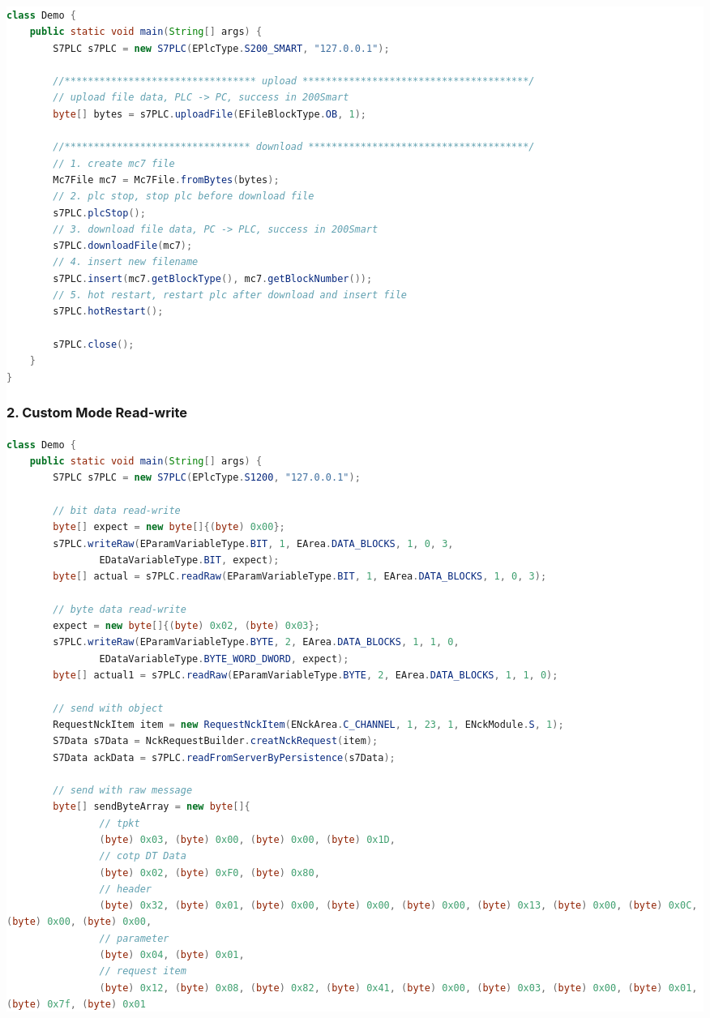 ```java
class Demo {
    public static void main(String[] args) {
        S7PLC s7PLC = new S7PLC(EPlcType.S200_SMART, "127.0.0.1");

        //********************************* upload ***************************************/
        // upload file data, PLC -> PC, success in 200Smart
        byte[] bytes = s7PLC.uploadFile(EFileBlockType.OB, 1);

        //******************************** download **************************************/
        // 1. create mc7 file
        Mc7File mc7 = Mc7File.fromBytes(bytes);
        // 2. plc stop, stop plc before download file
        s7PLC.plcStop();
        // 3. download file data, PC -> PLC, success in 200Smart
        s7PLC.downloadFile(mc7);
        // 4. insert new filename
        s7PLC.insert(mc7.getBlockType(), mc7.getBlockNumber());
        // 5. hot restart, restart plc after download and insert file
        s7PLC.hotRestart();

        s7PLC.close();
    }
}
```

### 2. Custom Mode Read-write

```java
class Demo {
    public static void main(String[] args) {
        S7PLC s7PLC = new S7PLC(EPlcType.S1200, "127.0.0.1");

        // bit data read-write
        byte[] expect = new byte[]{(byte) 0x00};
        s7PLC.writeRaw(EParamVariableType.BIT, 1, EArea.DATA_BLOCKS, 1, 0, 3,
                EDataVariableType.BIT, expect);
        byte[] actual = s7PLC.readRaw(EParamVariableType.BIT, 1, EArea.DATA_BLOCKS, 1, 0, 3);

        // byte data read-write
        expect = new byte[]{(byte) 0x02, (byte) 0x03};
        s7PLC.writeRaw(EParamVariableType.BYTE, 2, EArea.DATA_BLOCKS, 1, 1, 0,
                EDataVariableType.BYTE_WORD_DWORD, expect);
        byte[] actual1 = s7PLC.readRaw(EParamVariableType.BYTE, 2, EArea.DATA_BLOCKS, 1, 1, 0);

        // send with object
        RequestNckItem item = new RequestNckItem(ENckArea.C_CHANNEL, 1, 23, 1, ENckModule.S, 1);
        S7Data s7Data = NckRequestBuilder.creatNckRequest(item);
        S7Data ackData = s7PLC.readFromServerByPersistence(s7Data);

        // send with raw message
        byte[] sendByteArray = new byte[]{
                // tpkt
                (byte) 0x03, (byte) 0x00, (byte) 0x00, (byte) 0x1D,
                // cotp DT Data
                (byte) 0x02, (byte) 0xF0, (byte) 0x80,
                // header
                (byte) 0x32, (byte) 0x01, (byte) 0x00, (byte) 0x00, (byte) 0x00, (byte) 0x13, (byte) 0x00, (byte) 0x0C, (byte) 0x00, (byte) 0x00,
                // parameter
                (byte) 0x04, (byte) 0x01,
                // request item
                (byte) 0x12, (byte) 0x08, (byte) 0x82, (byte) 0x41, (byte) 0x00, (byte) 0x03, (byte) 0x00, (byte) 0x01, (byte) 0x7f, (byte) 0x01
```